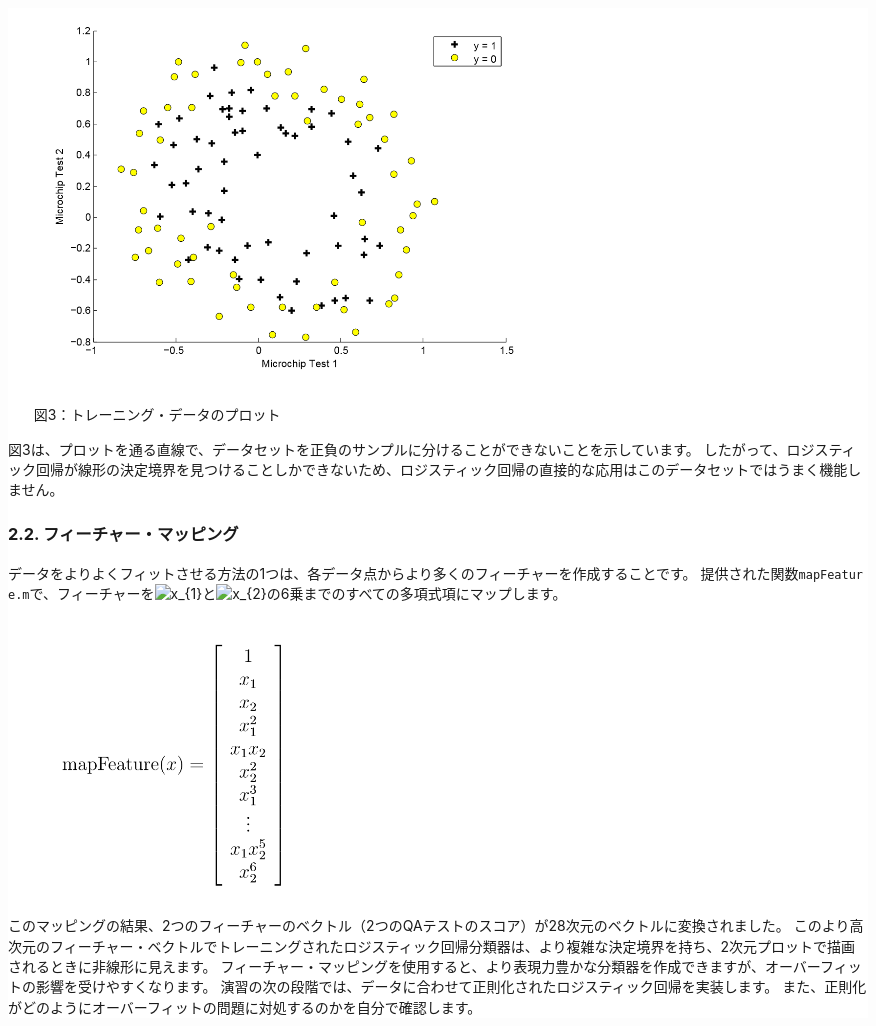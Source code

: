 ![図3：トレーニング・データのプロット](images/ex2/ex2-F3.png)

&nbsp;&ensp;&nbsp;&ensp; 図3：トレーニング・データのプロット

図3は、プロットを通る直線で、データセットを正負のサンプルに分けることができないことを示しています。
したがって、ロジスティック回帰が線形の決定境界を見つけることしかできないため、ロジスティック回帰の直接的な応用はこのデータセットではうまく機能しません。

### 2.2. フィーチャー・マッピング

データをよりよくフィットさせる方法の1つは、各データ点からより多くのフィーチャーを作成することです。
提供された関数`mapFeature.m`で、フィーチャーを<img src="https://latex.codecogs.com/gif.latex?\inline&space;x_{1}" title="x_{1}" />と<img src="https://latex.codecogs.com/gif.latex?\inline&space;x_{2}" title="x_{2}" />の6乗までのすべての多項式項にマップします。

![式5](images/ex2/ex2-NF5.png)

このマッピングの結果、2つのフィーチャーのベクトル（2つのQAテストのスコア）が28次元のベクトルに変換されました。
このより高次元のフィーチャー・ベクトルでトレーニングされたロジスティック回帰分類器は、より複雑な決定境界を持ち、2次元プロットで描画されるときに非線形に見えます。
フィーチャー・マッピングを使用すると、より表現力豊かな分類器を作成できますが、オーバーフィットの影響を受けやすくなります。
演習の次の段階では、データに合わせて正則化されたロジスティック回帰を実装します。
また、正則化がどのようにオーバーフィットの問題に対処するのかを自分で確認します。
